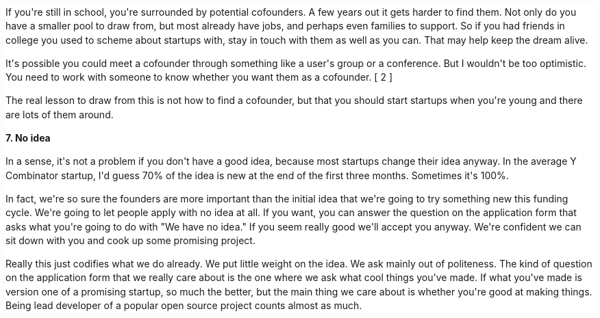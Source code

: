 
 If you're still in school, you're surrounded by potential cofounders.
A few years out it gets harder to find them. Not only do you have
a smaller pool to draw from, but most already have jobs, and perhaps
even families to support. So if you had friends in college you
used to scheme about startups with, stay in touch with them as well
as you can. That may help keep the dream alive.
   

  

 It's possible you could meet a cofounder through something like a
user's group or a conference. But I wouldn't be too optimistic.
You need to work with someone to know whether you want them as a
cofounder.
 \[
 2
 ]
   

  

 The real lesson to draw from this is not how to find a cofounder,
but that you should start startups when you're young and there are
lots of them around.
   

  

**7\. No idea** 
  

  

 In a sense, it's not a problem if you don't have a good idea, because
most startups change their idea anyway. In the average Y Combinator
startup, I'd guess 70% of the idea is new at the end of the
first three months. Sometimes it's 100%.
   

  

 In fact, we're so sure the founders are more important than the
initial idea that we're going to try something new this funding
cycle. We're going to let people apply with no idea at all. If you
want, you can answer the question on the application form that asks
what you're going to do with "We have no idea." If you seem really
good we'll accept you anyway. We're confident we can sit down with
you and cook up some promising project.
   

  

 Really this just codifies what we do already. We put little weight
on the idea. We ask mainly out of politeness. The kind of question
on the application form that we really care about is the one where
we ask what cool things you've made. If what you've made is version
one of a promising startup, so much the better, but the main thing
we care about is whether you're good at making things. Being lead
developer of a popular open source project counts almost as much.
   

  
